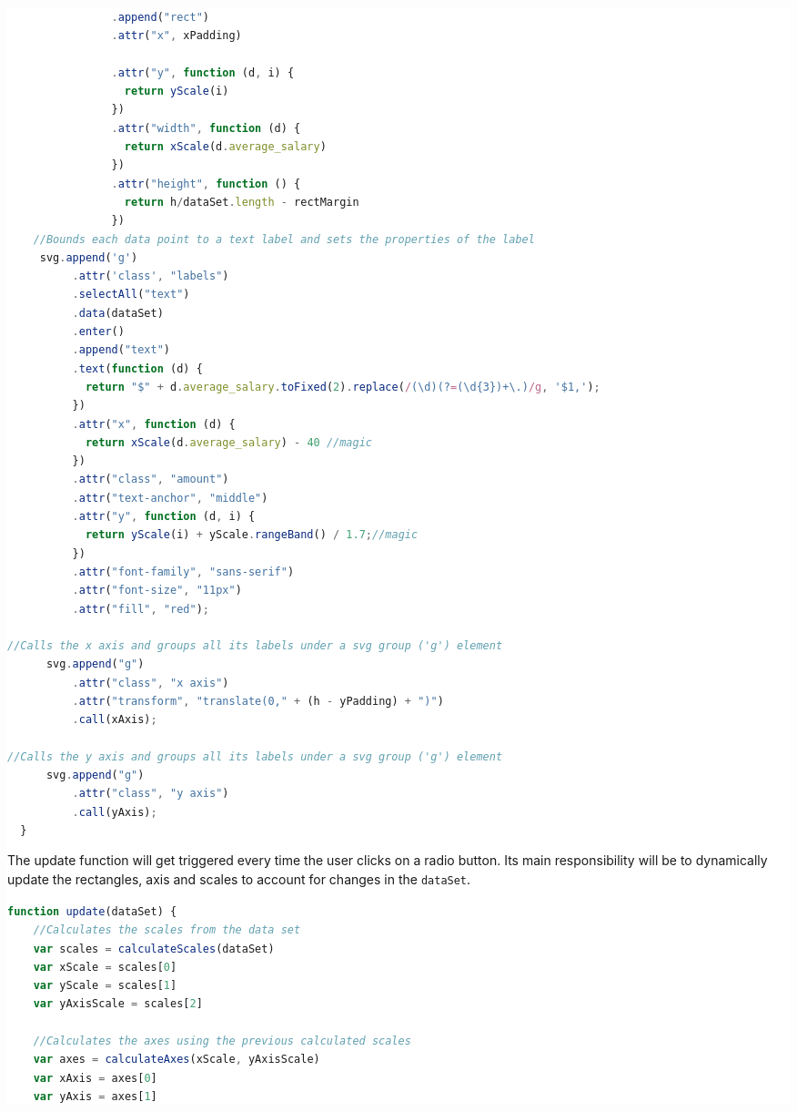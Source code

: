 ```javascript
                .append("rect")
                .attr("x", xPadding)

                .attr("y", function (d, i) {
                  return yScale(i)
                })
                .attr("width", function (d) {
                  return xScale(d.average_salary)
                })
                .attr("height", function () {
                  return h/dataSet.length - rectMargin
                })
	//Bounds each data point to a text label and sets the properties of the label
     svg.append('g')
          .attr('class', "labels")
          .selectAll("text")
          .data(dataSet)
          .enter()
          .append("text")
          .text(function (d) {
            return "$" + d.average_salary.toFixed(2).replace(/(\d)(?=(\d{3})+\.)/g, '$1,');
          })
          .attr("x", function (d) {
            return xScale(d.average_salary) - 40 //magic
          })
          .attr("class", "amount")
          .attr("text-anchor", "middle")
          .attr("y", function (d, i) {
            return yScale(i) + yScale.rangeBand() / 1.7;//magic
          })
          .attr("font-family", "sans-serif")
          .attr("font-size", "11px")
          .attr("fill", "red");

//Calls the x axis and groups all its labels under a svg group ('g') element
      svg.append("g")
          .attr("class", "x axis")
          .attr("transform", "translate(0," + (h - yPadding) + ")")
          .call(xAxis);

//Calls the y axis and groups all its labels under a svg group ('g') element
      svg.append("g")
          .attr("class", "y axis")
          .call(yAxis);
  }
```
The update function will get triggered every time the user clicks on a radio button. Its main responsibility will be to dynamically update the rectangles, axis and scales to account for changes in the ```dataSet```.

```javascript
function update(dataSet) {
	//Calculates the scales from the data set
    var scales = calculateScales(dataSet)
    var xScale = scales[0]
    var yScale = scales[1]
    var yAxisScale = scales[2]

    //Calculates the axes using the previous calculated scales
    var axes = calculateAxes(xScale, yAxisScale)
    var xAxis = axes[0]
    var yAxis = axes[1]

```